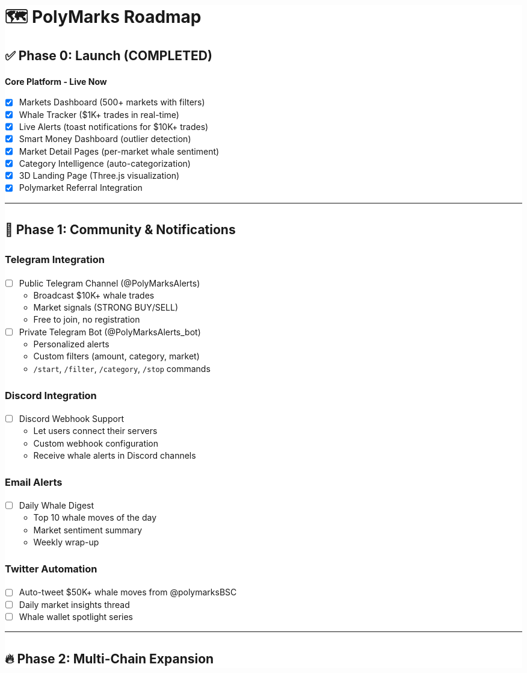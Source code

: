 # 🗺️ PolyMarks Roadmap

## ✅ Phase 0: Launch (COMPLETED)

**Core Platform - Live Now**
- [x] Markets Dashboard (500+ markets with filters)
- [x] Whale Tracker ($1K+ trades in real-time)
- [x] Live Alerts (toast notifications for $10K+ trades)
- [x] Smart Money Dashboard (outlier detection)
- [x] Market Detail Pages (per-market whale sentiment)
- [x] Category Intelligence (auto-categorization)
- [x] 3D Landing Page (Three.js visualization)
- [x] Polymarket Referral Integration

---

## 🚧 Phase 1: Community & Notifications

### Telegram Integration
- [ ] Public Telegram Channel (@PolyMarksAlerts)
  - Broadcast $10K+ whale trades
  - Market signals (STRONG BUY/SELL)
  - Free to join, no registration
- [ ] Private Telegram Bot (@PolyMarksAlerts_bot)
  - Personalized alerts
  - Custom filters (amount, category, market)
  - `/start`, `/filter`, `/category`, `/stop` commands

### Discord Integration
- [ ] Discord Webhook Support
  - Let users connect their servers
  - Custom webhook configuration
  - Receive whale alerts in Discord channels

### Email Alerts
- [ ] Daily Whale Digest
  - Top 10 whale moves of the day
  - Market sentiment summary
  - Weekly wrap-up

### Twitter Automation
- [ ] Auto-tweet $50K+ whale moves from @polymarksBSC
- [ ] Daily market insights thread
- [ ] Whale wallet spotlight series

---

## 🔥 Phase 2: Multi-Chain Expansion
